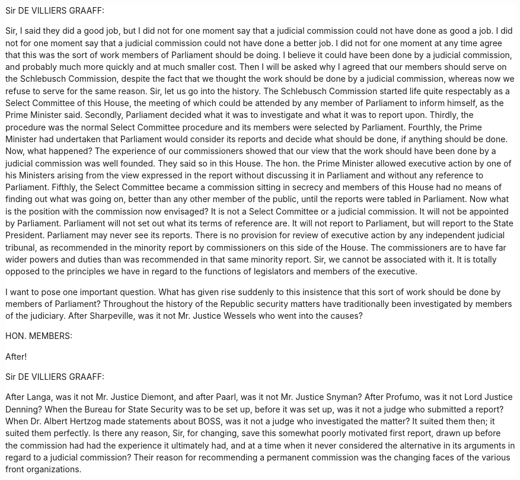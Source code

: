 <from>Sir <person refersTo="hansard_za">DE VILLIERS GRAAFF</person>:</from>

<p>Sir, I said they did a good job, but I did not for one moment say that a judicial commission could not have done as good a job. I did not for one moment say that a judicial commission could not have done a better job. I did not for one moment at any time agree that this was the sort of work members of Parliament should be doing. I believe it could have been done by a judicial commission, and probably much more quickly and at much smaller cost. Then I will be asked why I agreed that our members should serve on the Schlebusch Commission, despite the fact that we thought the work should be done by a judicial commission, whereas now we refuse to serve for the same reason. Sir, let us go into the history. The Schlebusch Commission started life quite respectably as a Select Committee of this House, the meeting of which could be attended by any member of Parliament to inform himself, as the Prime Minister said. Secondly, Parliament decided what it was to investigate and what it was to report upon. Thirdly, the procedure was the normal Select Committee procedure and its members were selected by Parliament. Fourthly, the Prime Minister had undertaken that Parliament would consider its reports and decide what should be done, if anything should be done. Now, what happened? The experience of our commissioners showed that our view that the work should have been done by a judicial commission was well founded. They said so in this House. The hon. the Prime Minister allowed executive action by one of his Ministers arising from the view expressed in the report without discussing it in Parliament and without any reference to Parliament. Fifthly, the Select Committee became a commission sitting in secrecy and members of this House had no means of finding out what was going on, better than any other member of the public, until the reports were tabled in Parliament. Now what is the position with the commission now envisaged? It is not a Select Committee or a judicial commission. It will not be appointed by Parliament. Parliament will not set out what its terms of reference are. It will not report to Parliament, but will report to the State President. Parliament may never see its reports. There is no provision for review of executive action by any independent judicial tribunal, as recommended in the minority report by commissioners on this side of the <span class="col_1739-1740" refersTo="page_0886"/>House. The commissioners are to have far wider powers and duties than was recommended in that same minority report. Sir, we cannot be associated with it. It is totally opposed to the principles we have in regard to the functions of legislators and members of the executive.</p>

<p>I want to pose one important question. What has given rise suddenly to this insistence that this sort of work should be done by members of Parliament? Throughout the history of the Republic security matters have traditionally been investigated by members of the judiciary. After Sharpeville, was it not Mr. Justice Wessels who went into the causes?</p>

</speech>

<speech by="#hon_members">

<from><person refersTo="hansard_za">HON. MEMBERS</person>:</from>

<p>After!</p>

</speech>

<speech by="#de_villiers_graaff">

<from>Sir <person refersTo="hansard_za">DE VILLIERS GRAAFF</person>:</from>

<p>After Langa, was it not Mr. Justice Diemont, and after Paarl, was it not Mr. Justice Snyman? After Profumo, was it not Lord Justice Denning? When the Bureau for State Security was to be set up, before it was set up, was it not a judge who submitted a report? When Dr. Albert Hertzog made statements about BOSS, was it not a judge who investigated the matter? It suited them then; it suited them perfectly. Is there any reason, Sir, for changing, save this somewhat poorly motivated first report, drawn up before the commission had had the experience it ultimately had, and at a time when it never considered the alternative in its arguments in regard to a judicial commission? Their reason for recommending a permanent commission was the changing faces of the various front organizations.</p>
